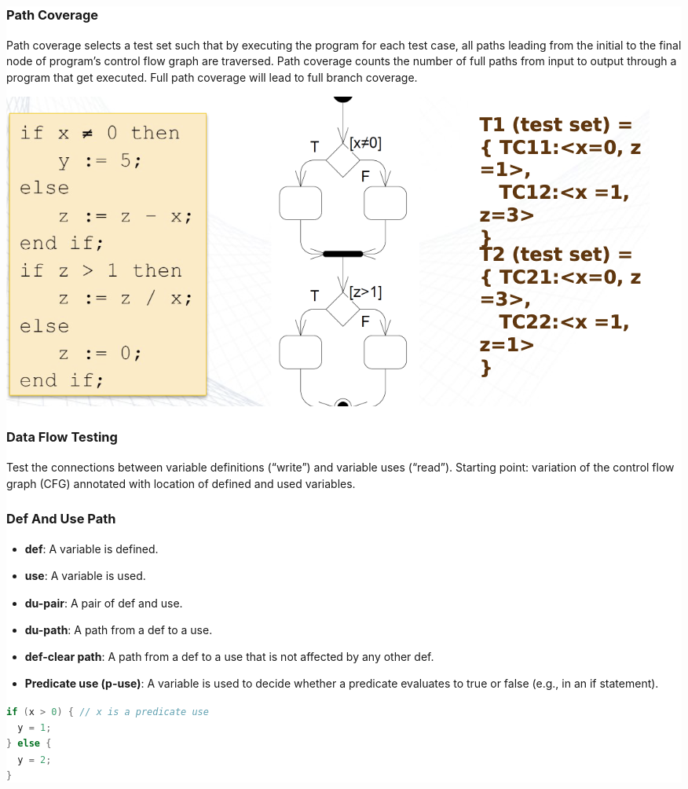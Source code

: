### Path Coverage

Path coverage selects a test set such that by executing the program for each test case, all paths leading from the initial to the final node of program’s control flow graph are traversed. Path coverage counts the number of full paths from input to output through a program that get executed. Full path coverage will lead to full branch coverage.

![Path Coverage](./images/image18.png)

### Data Flow Testing

Test the connections between variable definitions (“write”) and variable uses (“read”).
Starting point: variation of the control flow graph (CFG) annotated with location of defined and used variables.

### Def And Use Path

- **def**: A variable is defined.

- **use**: A variable is used.

- **du-pair**: A pair of def and use.

- **du-path**: A path from a def to a use.

- **def-clear path**: A path from a def to a use that is not affected by any other def.

- **Predicate use (p-use)**: A variable is used to decide whether a predicate evaluates to true or false (e.g., in an if statement).

```java
if (x > 0) { // x is a predicate use
  y = 1;
} else {
  y = 2;
}
```
